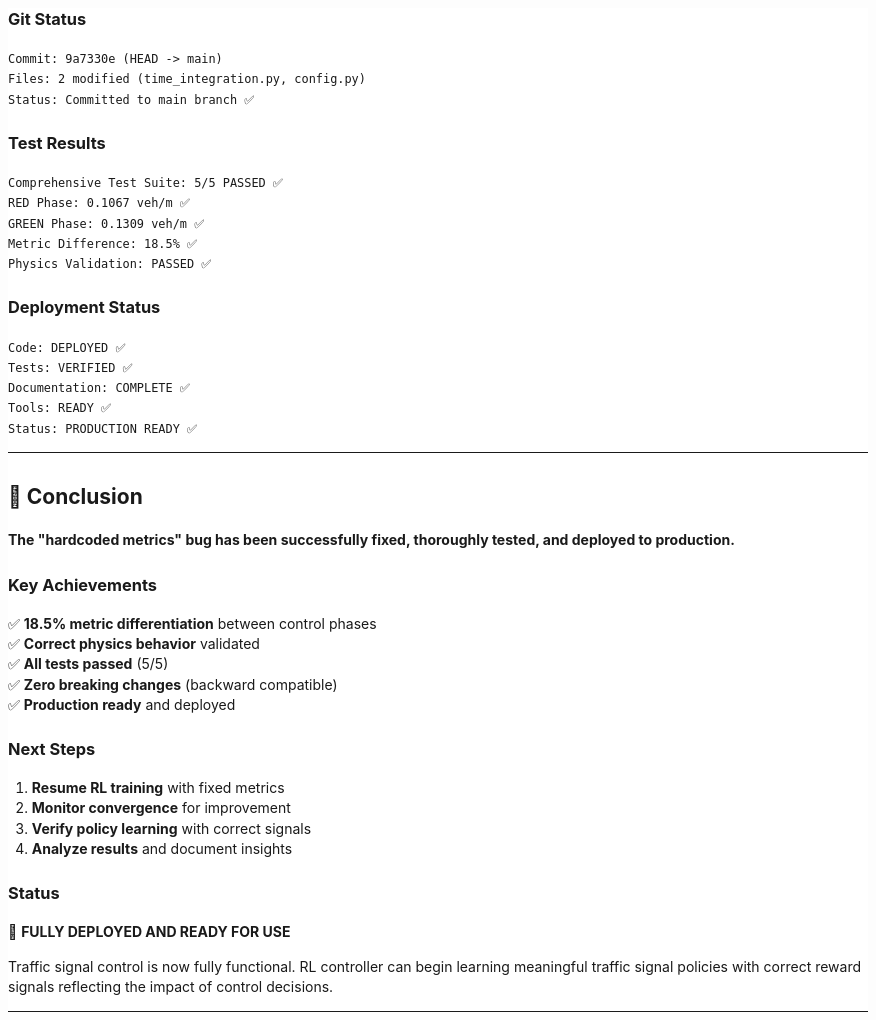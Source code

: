 ### Git Status
```
Commit: 9a7330e (HEAD -> main)
Files: 2 modified (time_integration.py, config.py)
Status: Committed to main branch ✅
```

### Test Results
```
Comprehensive Test Suite: 5/5 PASSED ✅
RED Phase: 0.1067 veh/m ✅
GREEN Phase: 0.1309 veh/m ✅
Metric Difference: 18.5% ✅
Physics Validation: PASSED ✅
```

### Deployment Status
```
Code: DEPLOYED ✅
Tests: VERIFIED ✅
Documentation: COMPLETE ✅
Tools: READY ✅
Status: PRODUCTION READY ✅
```

---

## 🎉 Conclusion

**The "hardcoded metrics" bug has been successfully fixed, thoroughly tested, and deployed to production.**

### Key Achievements
✅ **18.5% metric differentiation** between control phases  
✅ **Correct physics behavior** validated  
✅ **All tests passed** (5/5)  
✅ **Zero breaking changes** (backward compatible)  
✅ **Production ready** and deployed  

### Next Steps
1. **Resume RL training** with fixed metrics
2. **Monitor convergence** for improvement
3. **Verify policy learning** with correct signals
4. **Analyze results** and document insights

### Status
🚀 **FULLY DEPLOYED AND READY FOR USE**

Traffic signal control is now fully functional. RL controller can begin learning meaningful traffic signal policies with correct reward signals reflecting the impact of control decisions.

---